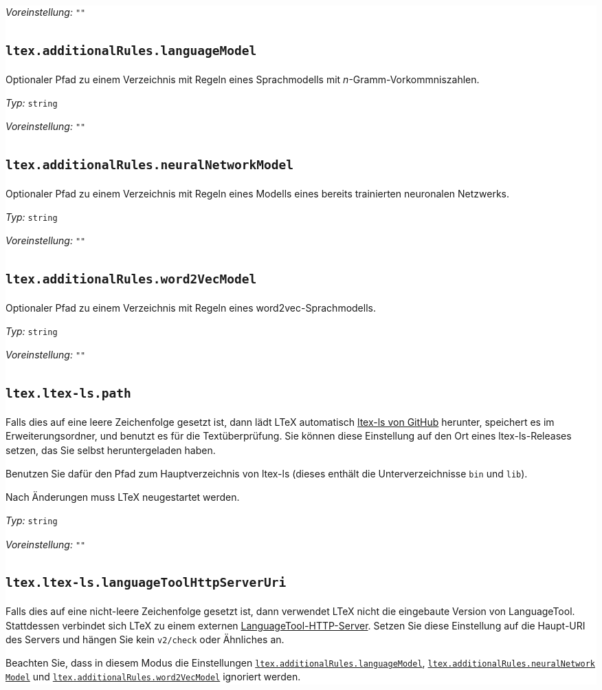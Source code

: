*Voreinstellung:* `""`

## `ltex.additionalRules.languageModel`

Optionaler Pfad zu einem Verzeichnis mit Regeln eines Sprachmodells mit *n*-Gramm-Vorkommniszahlen.

*Typ:* `string`

*Voreinstellung:* `""`

## `ltex.additionalRules.neuralNetworkModel`

Optionaler Pfad zu einem Verzeichnis mit Regeln eines Modells eines bereits trainierten neuronalen Netzwerks.

*Typ:* `string`

*Voreinstellung:* `""`

## `ltex.additionalRules.word2VecModel`

Optionaler Pfad zu einem Verzeichnis mit Regeln eines word2vec-Sprachmodells.

*Typ:* `string`

*Voreinstellung:* `""`

## `ltex.ltex-ls.path`



Falls dies auf eine leere Zeichenfolge gesetzt ist, dann lädt LTeX automatisch [ltex-ls von GitHub](https://github.com/valentjn/ltex-ls/releases) herunter, speichert es im Erweiterungsordner, und benutzt es für die Textüberprüfung. Sie können diese Einstellung auf den Ort eines ltex-ls-Releases setzen, das Sie selbst heruntergeladen haben.

Benutzen Sie dafür den Pfad zum Hauptverzeichnis von ltex-ls (dieses enthält die Unterverzeichnisse `bin` und `lib`).

Nach Änderungen muss LTeX neugestartet werden.



*Typ:* `string`

*Voreinstellung:* `""`

## `ltex.ltex-ls.languageToolHttpServerUri`

Falls dies auf eine nicht-leere Zeichenfolge gesetzt ist, dann verwendet LTeX nicht die eingebaute Version von LanguageTool. Stattdessen verbindet sich LTeX zu einem externen [LanguageTool-HTTP-Server](http://wiki.languagetool.org/http-server). Setzen Sie diese Einstellung auf die Haupt-URI des Servers und hängen Sie kein `v2/check` oder Ähnliches an.

Beachten Sie, dass in diesem Modus die Einstellungen [`ltex.additionalRules.languageModel`](settings-de.html#ltexadditionalruleslanguagemodel), [`ltex.additionalRules.neuralNetworkModel`](settings-de.html#ltexadditionalrulesneuralnetworkmodel) und [`ltex.additionalRules.word2VecModel`](settings-de.html#ltexadditionalrulesword2vecmodel) ignoriert werden.
